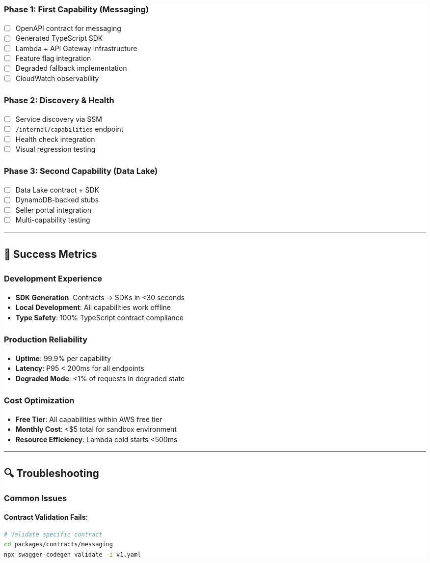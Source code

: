 ### **Phase 1: First Capability (Messaging)**
- [ ] OpenAPI contract for messaging
- [ ] Generated TypeScript SDK
- [ ] Lambda + API Gateway infrastructure
- [ ] Feature flag integration
- [ ] Degraded fallback implementation
- [ ] CloudWatch observability

### **Phase 2: Discovery & Health**
- [ ] Service discovery via SSM
- [ ] `/internal/capabilities` endpoint
- [ ] Health check integration
- [ ] Visual regression testing

### **Phase 3: Second Capability (Data Lake)**
- [ ] Data Lake contract + SDK
- [ ] DynamoDB-backed stubs
- [ ] Seller portal integration
- [ ] Multi-capability testing

---

## 🎯 **Success Metrics**

### **Development Experience**
- **SDK Generation**: Contracts → SDKs in <30 seconds
- **Local Development**: All capabilities work offline
- **Type Safety**: 100% TypeScript contract compliance

### **Production Reliability**
- **Uptime**: 99.9% per capability
- **Latency**: P95 < 200ms for all endpoints
- **Degraded Mode**: <1% of requests in degraded state

### **Cost Optimization**
- **Free Tier**: All capabilities within AWS free tier
- **Monthly Cost**: <$5 total for sandbox environment
- **Resource Efficiency**: Lambda cold starts <500ms

---

## 🔍 **Troubleshooting**

### **Common Issues**

**Contract Validation Fails**:
```bash
# Validate specific contract
cd packages/contracts/messaging
npx swagger-codegen validate -i v1.yaml
```
